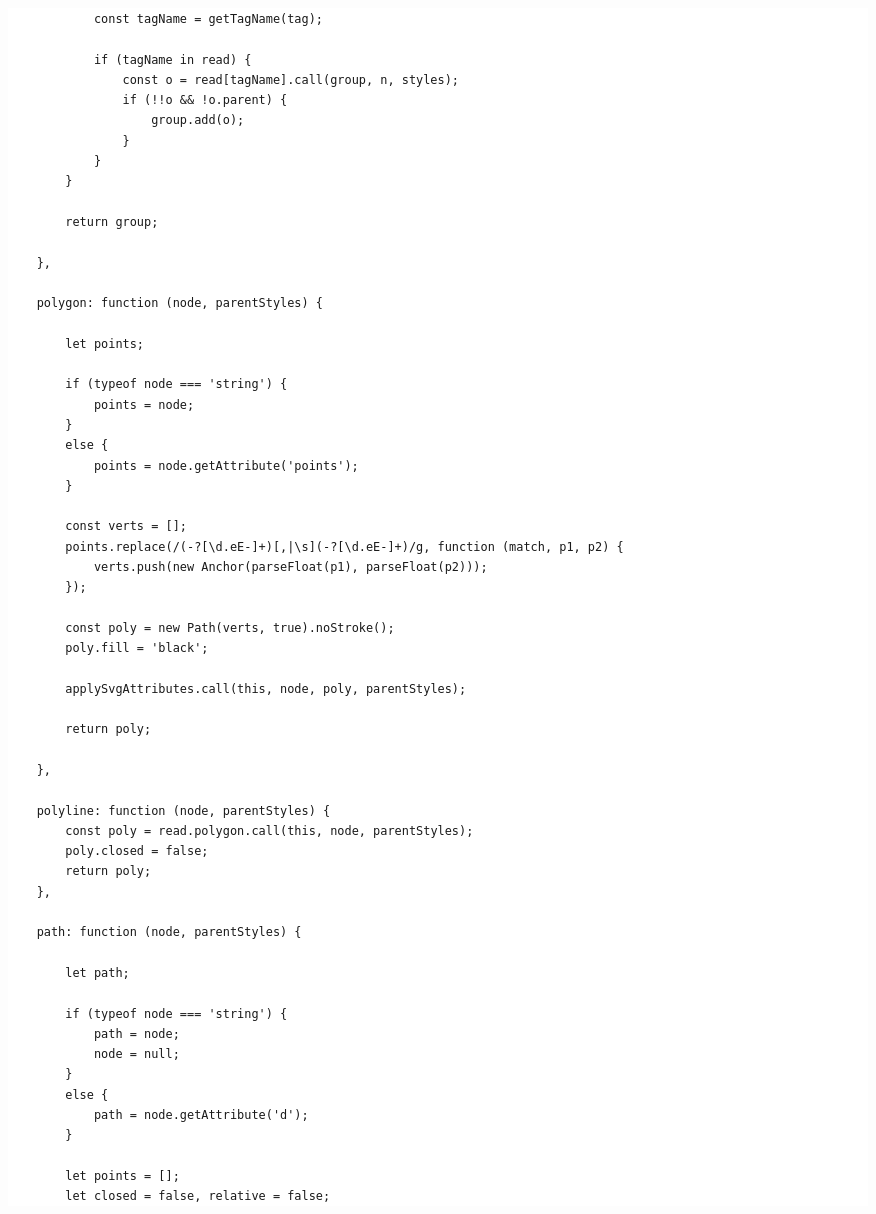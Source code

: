                 const tagName = getTagName(tag);

                if (tagName in read) {
                    const o = read[tagName].call(group, n, styles);
                    if (!!o && !o.parent) {
                        group.add(o);
                    }
                }
            }

            return group;

        },

        polygon: function (node, parentStyles) {

            let points;

            if (typeof node === 'string') {
                points = node;
            }
            else {
                points = node.getAttribute('points');
            }

            const verts = [];
            points.replace(/(-?[\d.eE-]+)[,|\s](-?[\d.eE-]+)/g, function (match, p1, p2) {
                verts.push(new Anchor(parseFloat(p1), parseFloat(p2)));
            });

            const poly = new Path(verts, true).noStroke();
            poly.fill = 'black';

            applySvgAttributes.call(this, node, poly, parentStyles);

            return poly;

        },

        polyline: function (node, parentStyles) {
            const poly = read.polygon.call(this, node, parentStyles);
            poly.closed = false;
            return poly;
        },

        path: function (node, parentStyles) {

            let path;

            if (typeof node === 'string') {
                path = node;
                node = null;
            }
            else {
                path = node.getAttribute('d');
            }

            let points = [];
            let closed = false, relative = false;
